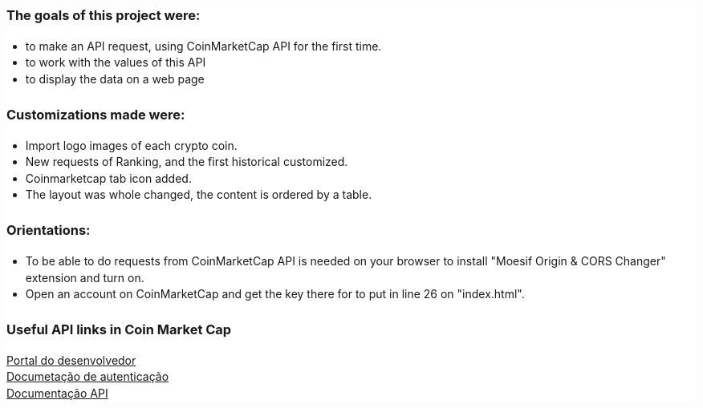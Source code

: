 
### The goals of this project were:
- to make an API request, using CoinMarketCap API for the first time.
- to work with the values of this API
- to display the data on a web page


### Customizations made were:
- Import logo images of each crypto coin.
- New requests of Ranking, and the first historical customized.
- Coinmarketcap tab icon added.
- The layout was whole changed, the content is ordered by a table.
	
	
### Orientations:
- To be able to do requests from CoinMarketCap API is needed on your browser to install "Moesif Origin & CORS Changer" extension and turn on.
- Open an account on CoinMarketCap and get the key there for to put in line 26 on "index.html".


### Useful API links in Coin Market Cap <br>
[Portal do desenvolvedor](https://pro.coinmarketcap.com/account) <br>
[Documetação de autenticação](https://coinmarketcap.com/api/documentation/v1/#section/Authentication) <br>
[Documentação API](https://coinmarketcap.com/api/documentation/v1/#) <br>
